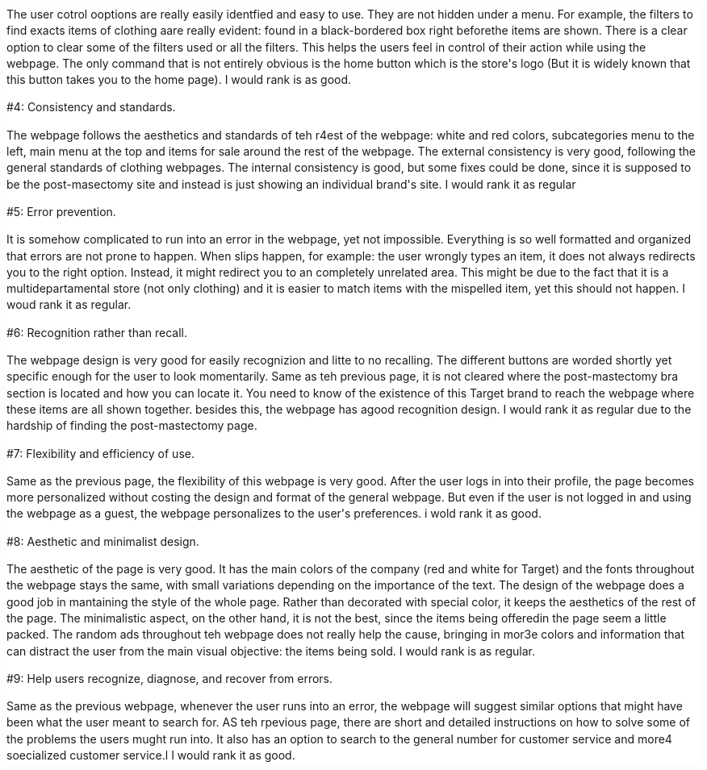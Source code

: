 The user cotrol ooptions are really easily identfied and easy to use. They are not hidden under a menu. For example, the filters to find exacts items of clothing aare really evident: found in a black-bordered box right beforethe items are shown. There is a clear option to clear some of the filters used or all the filters. This helps the users feel in control of their action while using the webpage. The only command that is not entirely obvious is the home button which is the store's logo (But it is widely known that this button takes you to the home page). I would rank is as good.

#4: Consistency and standards.

The webpage follows the aesthetics and standards of teh r4est of the webpage: white and red colors, subcategories menu to the left, main menu at the top and items for sale around the rest of the webpage. The external consistency is very good, following the general standards of clothing webpages. The internal consistency is good, but some fixes could be done, since it is supposed to be the post-masectomy site and instead is just showing an individual brand's site. I would rank it as regular

#5: Error prevention.

It is somehow complicated to run into an error in the webpage, yet not impossible. Everything is so well formatted and organized that errors are not prone to happen. When slips happen, for example: the user wrongly types an item, it does not always redirects you to the right option. Instead, it might redirect you to an completely unrelated area. This might be due to the fact that it is a multidepartamental store (not only clothing) and it is easier to match items with the mispelled item, yet this should not happen. I woud rank it as regular.

#6: Recognition rather than recall.

The webpage design is very good for easily recognizion and litte to no recalling. The different buttons are worded shortly yet specific enough for the user to look momentarily. Same as teh previous page, it is not cleared where the post-mastectomy bra section is located and how you can locate it. You need to know of the existence of this Target brand to reach the webpage where these items are all shown together. besides this, the webpage has  agood recognition design. I would rank it as regular due to the hardship of finding the post-mastectomy page.

#7: Flexibility and efficiency of use.

Same as the previous page, the flexibility of this webpage is very good. After the user logs in into their profile, the page becomes more personalized without costing the design and format of the general webpage. But even if the user is not logged in and using the webpage as a guest, the webpage personalizes to the user's preferences. i wold rank it as good.

#8: Aesthetic and minimalist design.

The aesthetic of the page is very good. It has the main colors of the company (red and white for Target) and the fonts throughout the webpage stays the same, with small variations depending on the importance of the text. The design of the webpage does a good job in mantaining the style of the whole page. Rather than decorated with special color, it keeps the aesthetics of the rest of the page. The minimalistic aspect, on the other hand, it is not the best, since the items being offeredin the page seem a little packed. The random ads throughout teh webpage does not really help the cause, bringing in mor3e colors and information that can distract the user from the main visual objective: the items being sold. I would rank is as regular.

#9: Help users recognize, diagnose, and recover from errors.

Same as the previous webpage, whenever the user runs into an error, the webpage will suggest similar options that might have been what the user meant to search for. AS teh rpevious page, there are short and detailed instructions on how to solve some of the problems the users mught run into. It also has an option to search to the general number for customer service and more4 soecialized customer service.l I would rank it as good.
